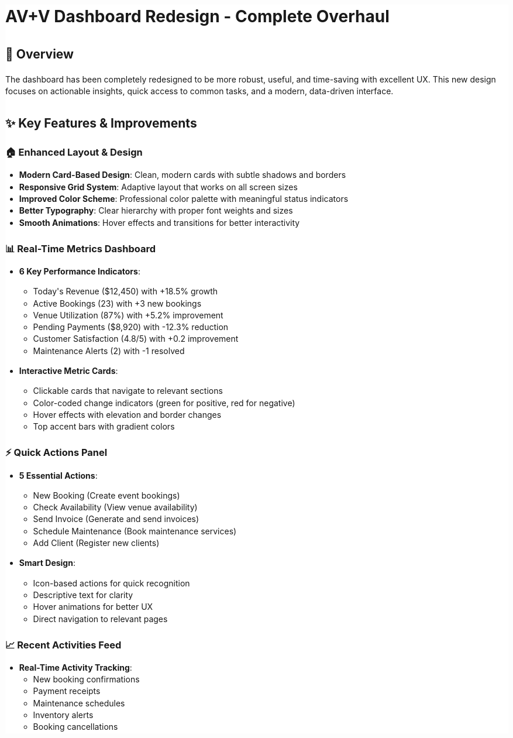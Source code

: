 # AV+V Dashboard Redesign - Complete Overhaul

## 🎯 Overview
The dashboard has been completely redesigned to be more robust, useful, and time-saving with excellent UX. This new design focuses on actionable insights, quick access to common tasks, and a modern, data-driven interface.

## ✨ Key Features & Improvements

### 🏠 **Enhanced Layout & Design**
- **Modern Card-Based Design**: Clean, modern cards with subtle shadows and borders
- **Responsive Grid System**: Adaptive layout that works on all screen sizes
- **Improved Color Scheme**: Professional color palette with meaningful status indicators
- **Better Typography**: Clear hierarchy with proper font weights and sizes
- **Smooth Animations**: Hover effects and transitions for better interactivity

### 📊 **Real-Time Metrics Dashboard**
- **6 Key Performance Indicators**:
  - Today's Revenue ($12,450) with +18.5% growth
  - Active Bookings (23) with +3 new bookings
  - Venue Utilization (87%) with +5.2% improvement
  - Pending Payments ($8,920) with -12.3% reduction
  - Customer Satisfaction (4.8/5) with +0.2 improvement
  - Maintenance Alerts (2) with -1 resolved

- **Interactive Metric Cards**:
  - Clickable cards that navigate to relevant sections
  - Color-coded change indicators (green for positive, red for negative)
  - Hover effects with elevation and border changes
  - Top accent bars with gradient colors

### ⚡ **Quick Actions Panel**
- **5 Essential Actions**:
  - New Booking (Create event bookings)
  - Check Availability (View venue availability)
  - Send Invoice (Generate and send invoices)
  - Schedule Maintenance (Book maintenance services)
  - Add Client (Register new clients)

- **Smart Design**:
  - Icon-based actions for quick recognition
  - Descriptive text for clarity
  - Hover animations for better UX
  - Direct navigation to relevant pages

### 📈 **Recent Activities Feed**
- **Real-Time Activity Tracking**:
  - New booking confirmations
  - Payment receipts
  - Maintenance schedules
  - Inventory alerts
  - Booking cancellations

